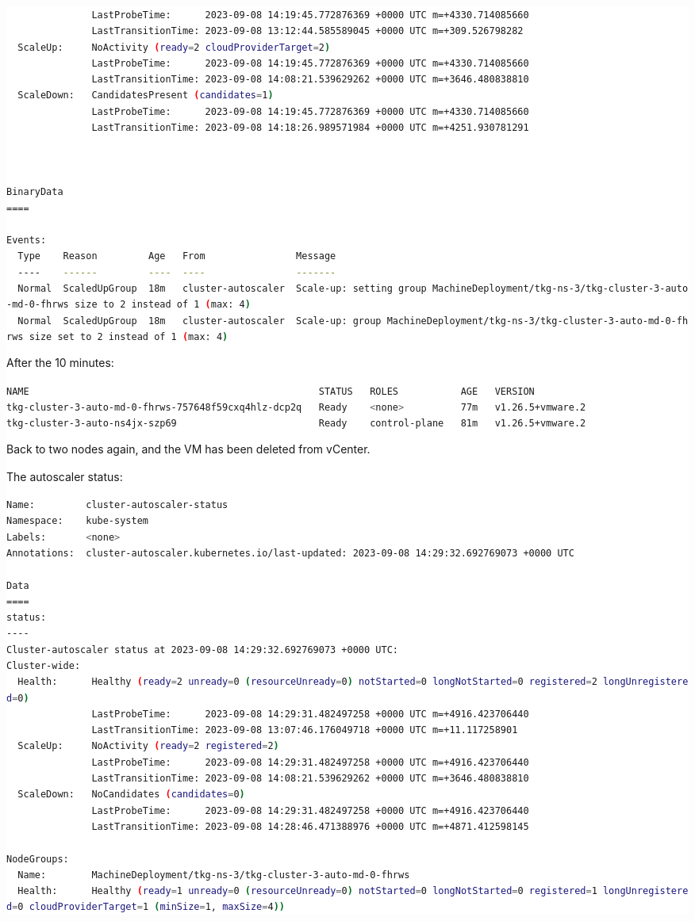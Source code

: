 ```bash
               LastProbeTime:      2023-09-08 14:19:45.772876369 +0000 UTC m=+4330.714085660
               LastTransitionTime: 2023-09-08 13:12:44.585589045 +0000 UTC m=+309.526798282
  ScaleUp:     NoActivity (ready=2 cloudProviderTarget=2)
               LastProbeTime:      2023-09-08 14:19:45.772876369 +0000 UTC m=+4330.714085660
               LastTransitionTime: 2023-09-08 14:08:21.539629262 +0000 UTC m=+3646.480838810
  ScaleDown:   CandidatesPresent (candidates=1)
               LastProbeTime:      2023-09-08 14:19:45.772876369 +0000 UTC m=+4330.714085660
               LastTransitionTime: 2023-09-08 14:18:26.989571984 +0000 UTC m=+4251.930781291



BinaryData
====

Events:
  Type    Reason         Age   From                Message
  ----    ------         ----  ----                -------
  Normal  ScaledUpGroup  18m   cluster-autoscaler  Scale-up: setting group MachineDeployment/tkg-ns-3/tkg-cluster-3-auto-md-0-fhrws size to 2 instead of 1 (max: 4)
  Normal  ScaledUpGroup  18m   cluster-autoscaler  Scale-up: group MachineDeployment/tkg-ns-3/tkg-cluster-3-auto-md-0-fhrws size set to 2 instead of 1 (max: 4)
```



After the 10 minutes:

```bash
NAME                                                   STATUS   ROLES           AGE   VERSION
tkg-cluster-3-auto-md-0-fhrws-757648f59cxq4hlz-dcp2q   Ready    <none>          77m   v1.26.5+vmware.2
tkg-cluster-3-auto-ns4jx-szp69                         Ready    control-plane   81m   v1.26.5+vmware.2
```

Back to two nodes again, and the VM has been deleted from vCenter.

The autoscaler status:

```bash
Name:         cluster-autoscaler-status
Namespace:    kube-system
Labels:       <none>
Annotations:  cluster-autoscaler.kubernetes.io/last-updated: 2023-09-08 14:29:32.692769073 +0000 UTC

Data
====
status:
----
Cluster-autoscaler status at 2023-09-08 14:29:32.692769073 +0000 UTC:
Cluster-wide:
  Health:      Healthy (ready=2 unready=0 (resourceUnready=0) notStarted=0 longNotStarted=0 registered=2 longUnregistered=0)
               LastProbeTime:      2023-09-08 14:29:31.482497258 +0000 UTC m=+4916.423706440
               LastTransitionTime: 2023-09-08 13:07:46.176049718 +0000 UTC m=+11.117258901
  ScaleUp:     NoActivity (ready=2 registered=2)
               LastProbeTime:      2023-09-08 14:29:31.482497258 +0000 UTC m=+4916.423706440
               LastTransitionTime: 2023-09-08 14:08:21.539629262 +0000 UTC m=+3646.480838810
  ScaleDown:   NoCandidates (candidates=0)
               LastProbeTime:      2023-09-08 14:29:31.482497258 +0000 UTC m=+4916.423706440
               LastTransitionTime: 2023-09-08 14:28:46.471388976 +0000 UTC m=+4871.412598145

NodeGroups:
  Name:        MachineDeployment/tkg-ns-3/tkg-cluster-3-auto-md-0-fhrws
  Health:      Healthy (ready=1 unready=0 (resourceUnready=0) notStarted=0 longNotStarted=0 registered=1 longUnregistered=0 cloudProviderTarget=1 (minSize=1, maxSize=4))
```